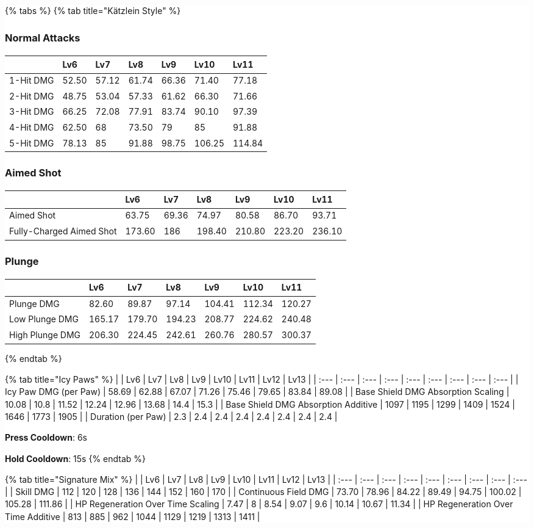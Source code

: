 {% tabs %}
{% tab title="Kätzlein Style" %}
### Normal Attacks

|  | Lv6 | Lv7 | Lv8 | Lv9 | Lv10 | Lv11 |
| :--- | :--- | :--- | :--- | :--- | :--- | :--- |
| 1-Hit DMG | 52.50 | 57.12 | 61.74 | 66.36 | 71.40 | 77.18 |
| 2-Hit DMG | 48.75 | 53.04 | 57.33 | 61.62 | 66.30 | 71.66 |
| 3-Hit DMG | 66.25 | 72.08 | 77.91 | 83.74 | 90.10 | 97.39 |
| 4-Hit DMG | 62.50 | 68 | 73.50 | 79 | 85 | 91.88 |
| 5-Hit DMG | 78.13 | 85 | 91.88 | 98.75 | 106.25 | 114.84 |

### Aimed Shot

|  | Lv6 | Lv7 | Lv8 | Lv9 | Lv10 | Lv11 |
| :--- | :--- | :--- | :--- | :--- | :--- | :--- |
| Aimed Shot | 63.75 | 69.36 | 74.97 | 80.58 | 86.70 | 93.71 |
| Fully-Charged Aimed Shot | 173.60 | 186 | 198.40 | 210.80 | 223.20 | 236.10 |

### Plunge

|  | Lv6 | Lv7 | Lv8 | Lv9 | Lv10 | Lv11 |
| :--- | :--- | :--- | :--- | :--- | :--- | :--- |
| Plunge DMG | 82.60 | 89.87 | 97.14 | 104.41 | 112.34 | 120.27 |
| Low Plunge DMG | 165.17 | 179.70 | 194.23 | 208.77 | 224.62 | 240.48 |
| High Plunge DMG | 206.30 | 224.45 | 242.61 | 260.76 | 280.57 | 300.37 |
{% endtab %}

{% tab title="Icy Paws" %}
|  | Lv6 | Lv7 | Lv8 | Lv9 | Lv10 | Lv11 | Lv12 | Lv13 |
| :--- | :--- | :--- | :--- | :--- | :--- | :--- | :--- | :--- |
| Icy Paw DMG \(per Paw\) | 58.69 | 62.88 | 67.07 | 71.26 | 75.46 | 79.65 | 83.84 | 89.08 |
| Base Shield DMG Absorption Scaling | 10.08 | 10.8 | 11.52 | 12.24 | 12.96 | 13.68 | 14.4 | 15.3 |
| Base Shield DMG Absorption Additive | 1097 | 1195 | 1299 | 1409 | 1524 | 1646 | 1773 | 1905 |
| Duration \(per Paw\) | 2.3 | 2.4 | 2.4 | 2.4 | 2.4 | 2.4 | 2.4 | 2.4 |

**Press Cooldown**: 6s

**Hold Cooldown**: 15s
{% endtab %}

{% tab title="Signature Mix" %}
|  | Lv6 | Lv7 | Lv8 | Lv9 | Lv10 | Lv11 | Lv12 | Lv13 |
| :--- | :--- | :--- | :--- | :--- | :--- | :--- | :--- | :--- |
| Skill DMG | 112 | 120 | 128 | 136 | 144 | 152 | 160 | 170 |
| Continuous Field DMG | 73.70 | 78.96 | 84.22 | 89.49 | 94.75 | 100.02 | 105.28 | 111.86 |
| HP Regeneration Over Time Scaling | 7.47 | 8 | 8.54 | 9.07 | 9.6 | 10.14 | 10.67 | 11.34 |
| HP Regeneration Over Time Additive | 813 | 885 | 962 | 1044 | 1129 | 1219 | 1313 | 1411 |
